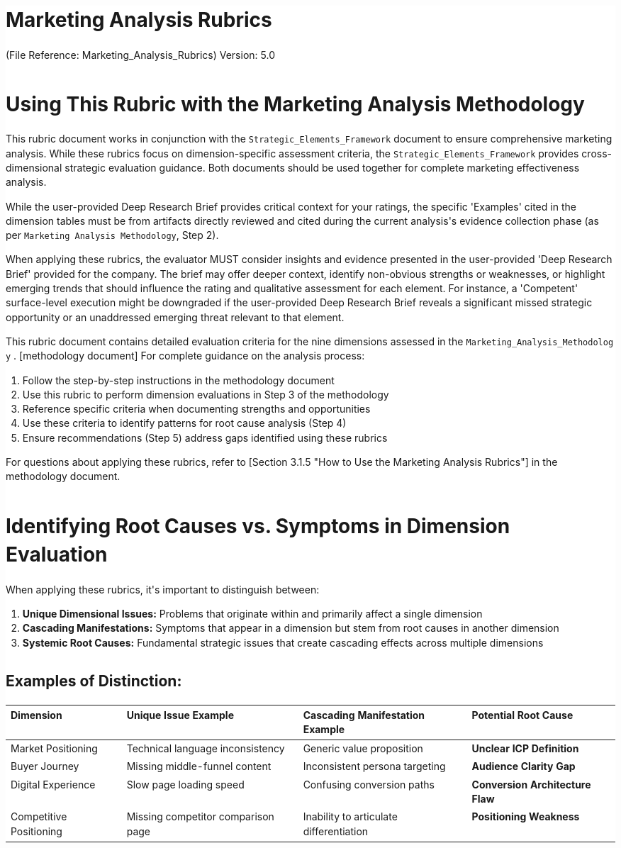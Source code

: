 # Marketing Analysis Rubrics
(File Reference: Marketing_Analysis_Rubrics)
Version: 5.0  

# Using This Rubric with the Marketing Analysis Methodology

This rubric document works in conjunction with the `Strategic_Elements_Framework` document to ensure comprehensive marketing analysis. While these rubrics focus on dimension-specific assessment criteria, the `Strategic_Elements_Framework` provides cross-dimensional strategic evaluation guidance. Both documents should be used together for complete marketing effectiveness analysis.

While the user-provided Deep Research Brief provides critical context for your ratings, the specific 'Examples' cited in the dimension tables must be from artifacts directly reviewed and cited during the current analysis's evidence collection phase (as per `Marketing Analysis Methodology`, Step 2).

When applying these rubrics, the evaluator MUST consider insights and evidence presented in the user-provided 'Deep Research Brief' provided for the company. The brief may offer deeper context, identify non-obvious strengths or weaknesses, or highlight emerging trends that should influence the rating and qualitative assessment for each element. For instance, a 'Competent' surface-level execution might be downgraded if the user-provided Deep Research Brief reveals a significant missed strategic opportunity or an unaddressed emerging threat relevant to that element.

This rubric document contains detailed evaluation criteria for the nine dimensions assessed in the `Marketing_Analysis_Methodology` . [methodology document] For complete guidance on the analysis process:

1. Follow the step-by-step instructions in the methodology document  
2. Use this rubric to perform dimension evaluations in Step 3 of the methodology  
3. Reference specific criteria when documenting strengths and opportunities  
4. Use these criteria to identify patterns for root cause analysis (Step 4)  
5. Ensure recommendations (Step 5) address gaps identified using these rubrics

For questions about applying these rubrics, refer to [Section 3.1.5 "How to Use the Marketing Analysis Rubrics"] in the methodology document.

# Identifying Root Causes vs. Symptoms in Dimension Evaluation

When applying these rubrics, it's important to distinguish between:

1. **Unique Dimensional Issues:** Problems that originate within and primarily affect a single dimension  
2. **Cascading Manifestations:** Symptoms that appear in a dimension but stem from root causes in another dimension  
3. **Systemic Root Causes:** Fundamental strategic issues that create cascading effects across multiple dimensions

## Examples of Distinction:

| Dimension | Unique Issue Example | Cascading Manifestation Example | Potential Root Cause |
| :---- | :---- | :---- | :---- |
| Market Positioning | Technical language inconsistency | Generic value proposition | **Unclear ICP Definition** |
| Buyer Journey | Missing middle-funnel content | Inconsistent persona targeting | **Audience Clarity Gap** |
| Digital Experience | Slow page loading speed | Confusing conversion paths | **Conversion Architecture Flaw** |
| Competitive Positioning | Missing competitor comparison page | Inability to articulate differentiation | **Positioning Weakness** |
